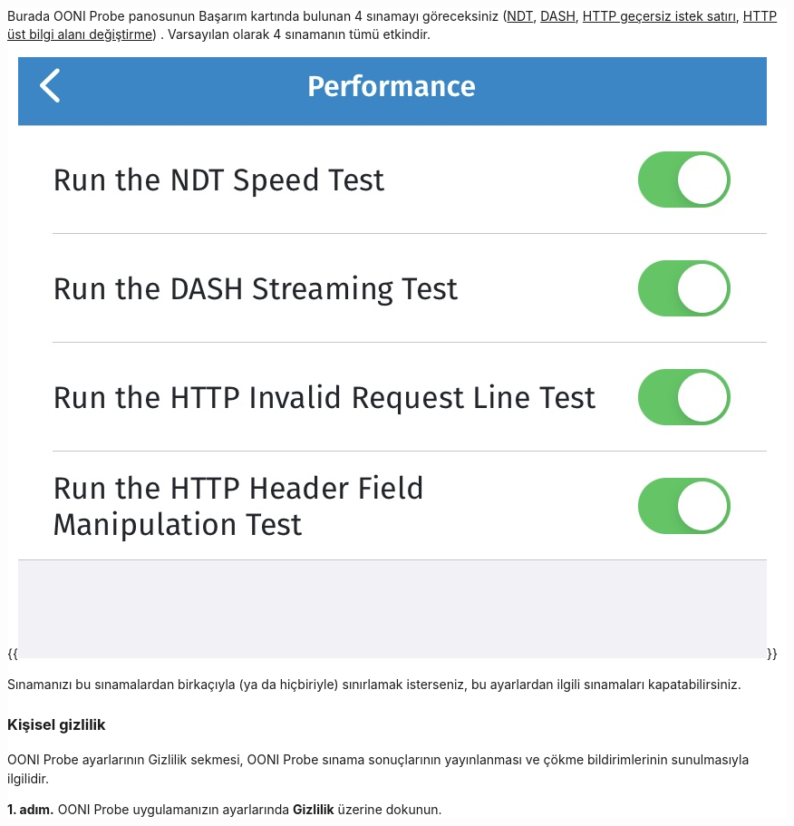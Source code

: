 Burada OONI Probe panosunun Başarım kartında bulunan 4 sınamayı göreceksiniz ([NDT](https://ooni.org/nettest/ndt/), [DASH](https://ooni.org/nettest/dash/), [HTTP geçersiz istek satırı](https://ooni.org/nettest/http-invalid-request-line/), [HTTP üst bilgi alanı değiştirme](https://ooni.org/nettest/http-header-field-manipulation/)) . Varsayılan olarak 4 sınamanın tümü etkindir.

{{<img src="images/image43.jpg" title="Performance settings" alt="Performance settings">}}

Sınamanızı bu sınamalardan birkaçıyla (ya da hiçbiriyle) sınırlamak isterseniz, bu ayarlardan ilgili sınamaları kapatabilirsiniz.

### Kişisel gizlilik

OONI Probe ayarlarının Gizlilik sekmesi, OONI Probe sınama sonuçlarının yayınlanması ve çökme bildirimlerinin sunulmasıyla ilgilidir.

**1. adım.** OONI Probe uygulamanızın ayarlarında **Gizlilik** üzerine dokunun.
